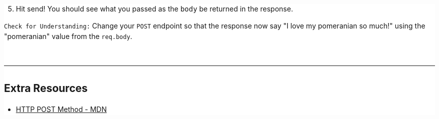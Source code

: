 5. Hit send! You should see what you passed as the <kbd>body</kbd> be returned in the response.

`Check for Understanding:` Change your `POST` endpoint so that the response now say "I love my pomeranian so much!" using the "pomeranian" value from the `req.body`.

<br>

***

## Extra Resources
- [HTTP POST Method - MDN](https://developer.mozilla.org/en-US/docs/Web/HTTP/Methods/POST)